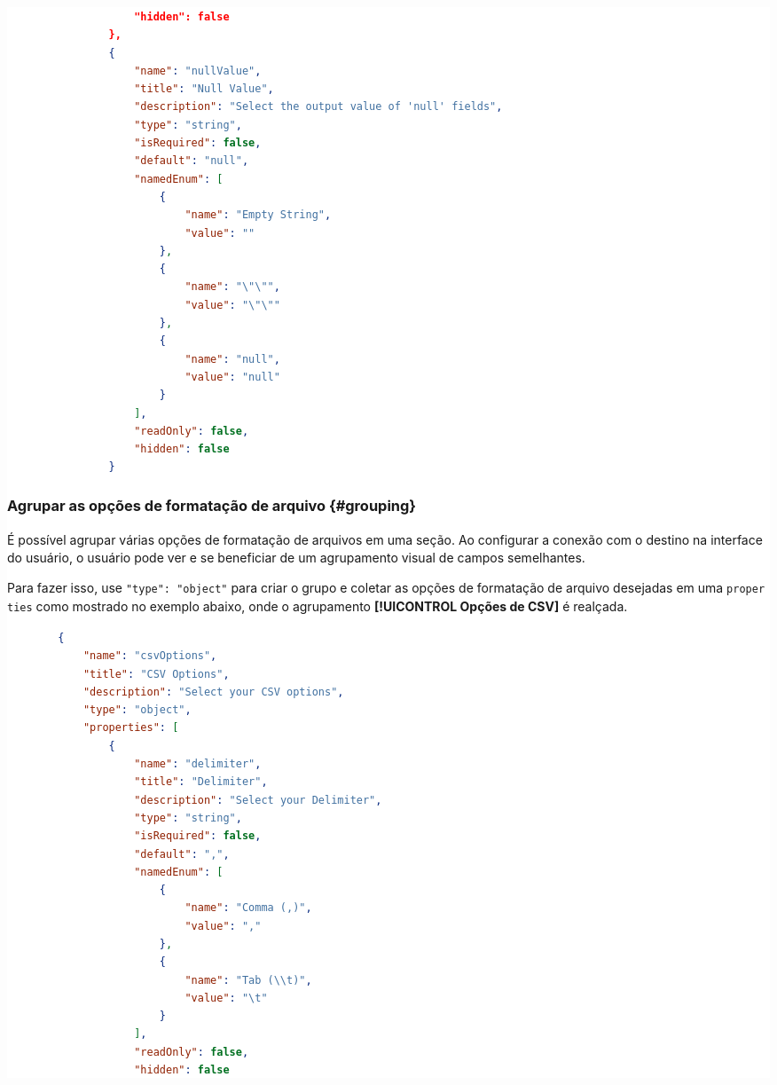 ```json
                    "hidden": false
                },
                {
                    "name": "nullValue",
                    "title": "Null Value",
                    "description": "Select the output value of 'null' fields",
                    "type": "string",
                    "isRequired": false,
                    "default": "null",
                    "namedEnum": [
                        {
                            "name": "Empty String",
                            "value": ""
                        },
                        {
                            "name": "\"\"",
                            "value": "\"\""
                        },
                        {
                            "name": "null",
                            "value": "null"
                        }
                    ],
                    "readOnly": false,
                    "hidden": false
                }
```

### Agrupar as opções de formatação de arquivo {#grouping}

É possível agrupar várias opções de formatação de arquivos em uma seção. Ao configurar a conexão com o destino na interface do usuário, o usuário pode ver e se beneficiar de um agrupamento visual de campos semelhantes.

Para fazer isso, use `"type": "object"` para criar o grupo e coletar as opções de formatação de arquivo desejadas em uma `properties` como mostrado no exemplo abaixo, onde o agrupamento **[!UICONTROL Opções de CSV]** é realçada.

```json
        {
            "name": "csvOptions",
            "title": "CSV Options",
            "description": "Select your CSV options",
            "type": "object",
            "properties": [
                {
                    "name": "delimiter",
                    "title": "Delimiter",
                    "description": "Select your Delimiter",
                    "type": "string",
                    "isRequired": false,
                    "default": ",",
                    "namedEnum": [
                        {
                            "name": "Comma (,)",
                            "value": ","
                        },
                        {
                            "name": "Tab (\\t)",
                            "value": "\t"
                        }
                    ],
                    "readOnly": false,
                    "hidden": false
```